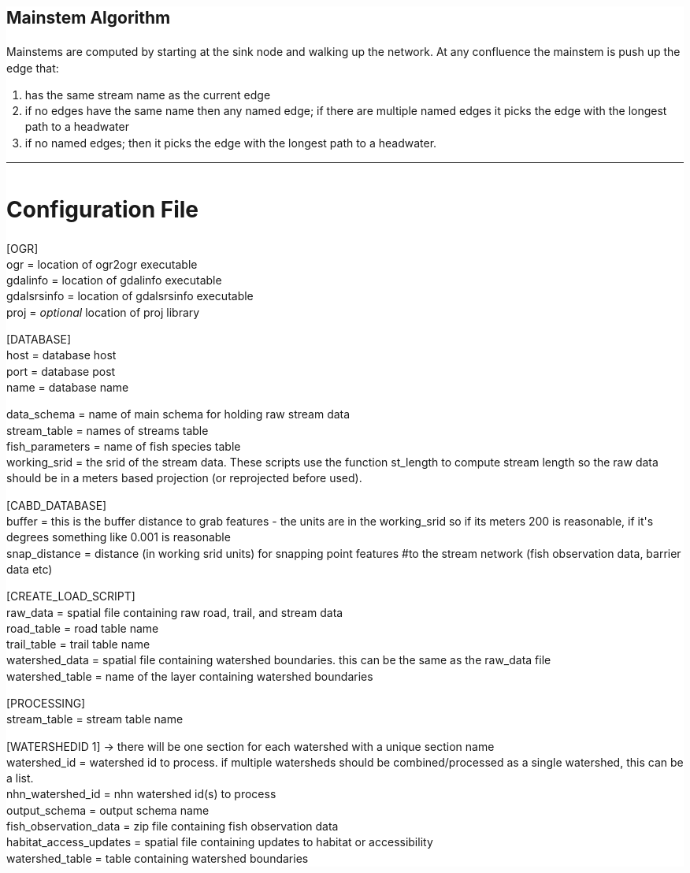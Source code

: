 </pre>        



## Mainstem Algorithm

Mainstems are computed by starting at the sink node and walking up the network. At any confluence the mainstem is push up the edge that:
1) has the same stream name as the current edge
2) if no edges have the same name then any named edge; if there are multiple named edges it picks the edge with the longest path to a headwater
3) if no named edges; then it  picks the edge with the longest path to a headwater.


---
# Configuration File

[OGR]  
ogr = location of ogr2ogr executable  
gdalinfo = location of gdalinfo executable  
gdalsrsinfo = location of gdalsrsinfo executable   
proj = *optional* location of proj library  
  
[DATABASE]  
host = database host  
port = database post  
name = database name

data_schema = name of main schema for holding raw stream data    
stream_table = names of streams table    
fish_parameters = name of fish species table    
working_srid = the srid of the stream data. These scripts use the function st_length to compute stream length so the raw data should be in a meters based projection (or reprojected before used). 

[CABD_DATABASE]  
buffer = this is the buffer distance to grab features - the units are in the working_srid so if its meters 200 is reasonable, if it's degrees something like 0.001 is reasonable  
snap_distance = distance (in working srid units) for snapping point features #to the stream network (fish observation data, barrier data etc)  
  
[CREATE_LOAD_SCRIPT]  
raw_data = spatial file containing raw road, trail, and stream data  
road_table = road table name  
trail_table = trail table name  
watershed_data = spatial file containing watershed boundaries. this can be the same as the raw_data file  
watershed_table = name of the layer containing watershed boundaries
  
[PROCESSING]  
stream_table = stream table name 

[WATERSHEDID 1] -> there will be one section for each watershed with a unique section name  
watershed_id = watershed id to process. if multiple watersheds should be combined/processed as a single watershed, this can be a list.    
nhn_watershed_id = nhn watershed id(s) to process  
output_schema = output schema name  
fish_observation_data = zip file containing fish observation data    
habitat_access_updates = spatial file containing updates to habitat or accessibility      
watershed_table = table containing watershed boundaries
